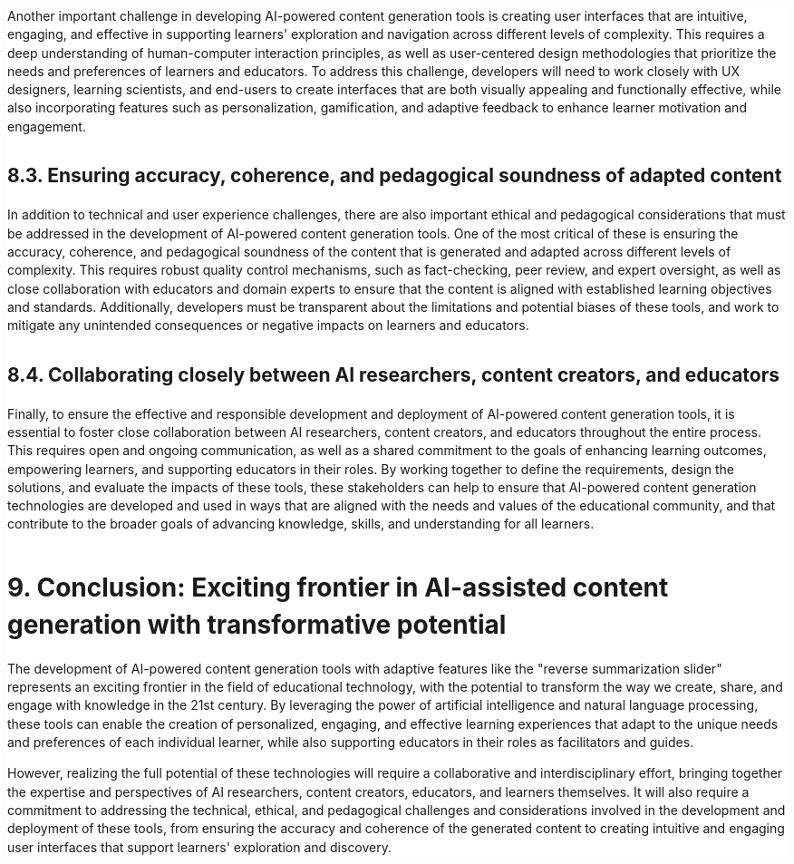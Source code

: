 Another important challenge in developing AI-powered content generation tools is creating user interfaces that are intuitive, engaging, and effective in supporting learners' exploration and navigation across different levels of complexity. This requires a deep understanding of human-computer interaction principles, as well as user-centered design methodologies that prioritize the needs and preferences of learners and educators. To address this challenge, developers will need to work closely with UX designers, learning scientists, and end-users to create interfaces that are both visually appealing and functionally effective, while also incorporating features such as personalization, gamification, and adaptive feedback to enhance learner motivation and engagement.

## 8.3. Ensuring accuracy, coherence, and pedagogical soundness of adapted content

In addition to technical and user experience challenges, there are also important ethical and pedagogical considerations that must be addressed in the development of AI-powered content generation tools. One of the most critical of these is ensuring the accuracy, coherence, and pedagogical soundness of the content that is generated and adapted across different levels of complexity. This requires robust quality control mechanisms, such as fact-checking, peer review, and expert oversight, as well as close collaboration with educators and domain experts to ensure that the content is aligned with established learning objectives and standards. Additionally, developers must be transparent about the limitations and potential biases of these tools, and work to mitigate any unintended consequences or negative impacts on learners and educators.

## 8.4. Collaborating closely between AI researchers, content creators, and educators

Finally, to ensure the effective and responsible development and deployment of AI-powered content generation tools, it is essential to foster close collaboration between AI researchers, content creators, and educators throughout the entire process. This requires open and ongoing communication, as well as a shared commitment to the goals of enhancing learning outcomes, empowering learners, and supporting educators in their roles. By working together to define the requirements, design the solutions, and evaluate the impacts of these tools, these stakeholders can help to ensure that AI-powered content generation technologies are developed and used in ways that are aligned with the needs and values of the educational community, and that contribute to the broader goals of advancing knowledge, skills, and understanding for all learners.

# 9\. Conclusion: Exciting frontier in AI-assisted content generation with transformative potential

The development of AI-powered content generation tools with adaptive features like the "reverse summarization slider" represents an exciting frontier in the field of educational technology, with the potential to transform the way we create, share, and engage with knowledge in the 21st century. By leveraging the power of artificial intelligence and natural language processing, these tools can enable the creation of personalized, engaging, and effective learning experiences that adapt to the unique needs and preferences of each individual learner, while also supporting educators in their roles as facilitators and guides.

However, realizing the full potential of these technologies will require a collaborative and interdisciplinary effort, bringing together the expertise and perspectives of AI researchers, content creators, educators, and learners themselves. It will also require a commitment to addressing the technical, ethical, and pedagogical challenges and considerations involved in the development and deployment of these tools, from ensuring the accuracy and coherence of the generated content to creating intuitive and engaging user interfaces that support learners' exploration and discovery.
